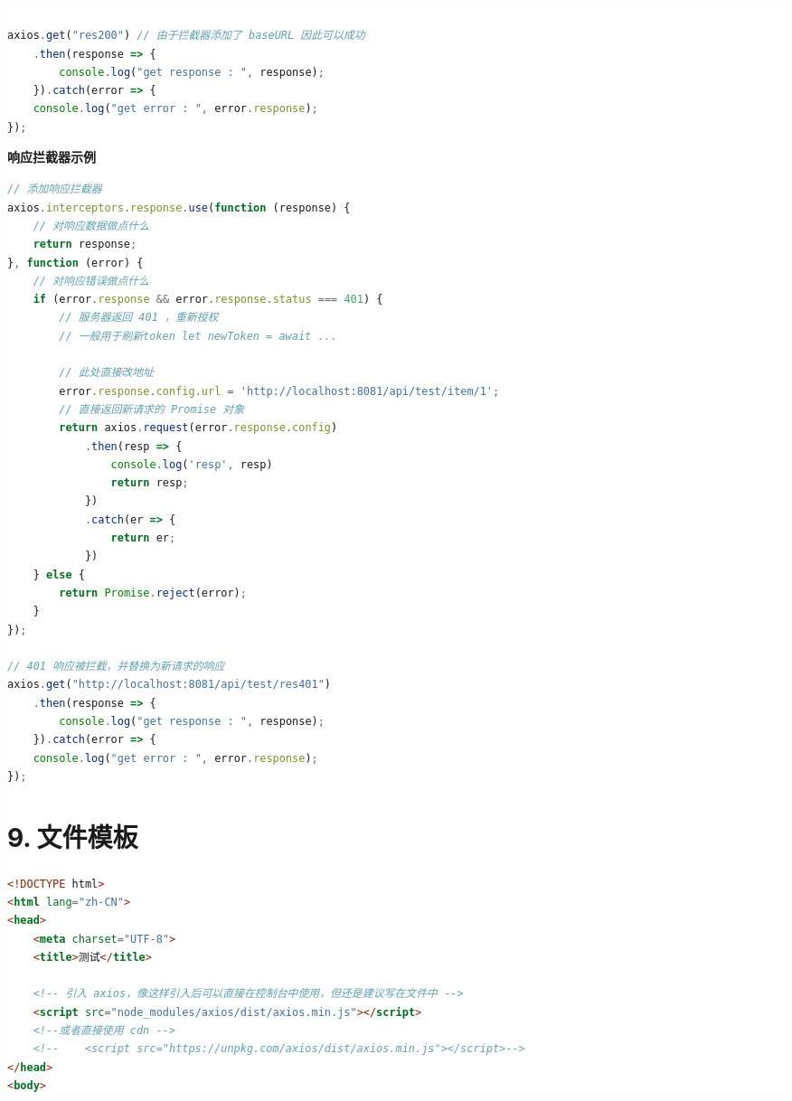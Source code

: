 ```js

axios.get("res200") // 由于拦截器添加了 baseURL 因此可以成功
    .then(response => {
        console.log("get response : ", response);
    }).catch(error => {
    console.log("get error : ", error.response);
});
```

**响应拦截器示例**

```js
// 添加响应拦截器
axios.interceptors.response.use(function (response) {
    // 对响应数据做点什么
    return response;
}, function (error) {
    // 对响应错误做点什么
    if (error.response && error.response.status === 401) {
        // 服务器返回 401 ，重新授权
        // 一般用于刷新token let newToken = await ...

        // 此处直接改地址
        error.response.config.url = 'http://localhost:8081/api/test/item/1';
        // 直接返回新请求的 Promise 对象
        return axios.request(error.response.config)
            .then(resp => {
                console.log('resp', resp)
                return resp;
            })
            .catch(er => {
                return er;
            })
    } else {
        return Promise.reject(error);
    }
});

// 401 响应被拦截，并替换为新请求的响应
axios.get("http://localhost:8081/api/test/res401")
    .then(response => {
        console.log("get response : ", response);
    }).catch(error => {
    console.log("get error : ", error.response);
});
```



# 9. 文件模板

```html
<!DOCTYPE html>
<html lang="zh-CN">
<head>
    <meta charset="UTF-8">
    <title>测试</title>

    <!-- 引入 axios，像这样引入后可以直接在控制台中使用，但还是建议写在文件中 -->
    <script src="node_modules/axios/dist/axios.min.js"></script>
    <!--或者直接使用 cdn -->
    <!--    <script src="https://unpkg.com/axios/dist/axios.min.js"></script>-->
</head>
<body>

```